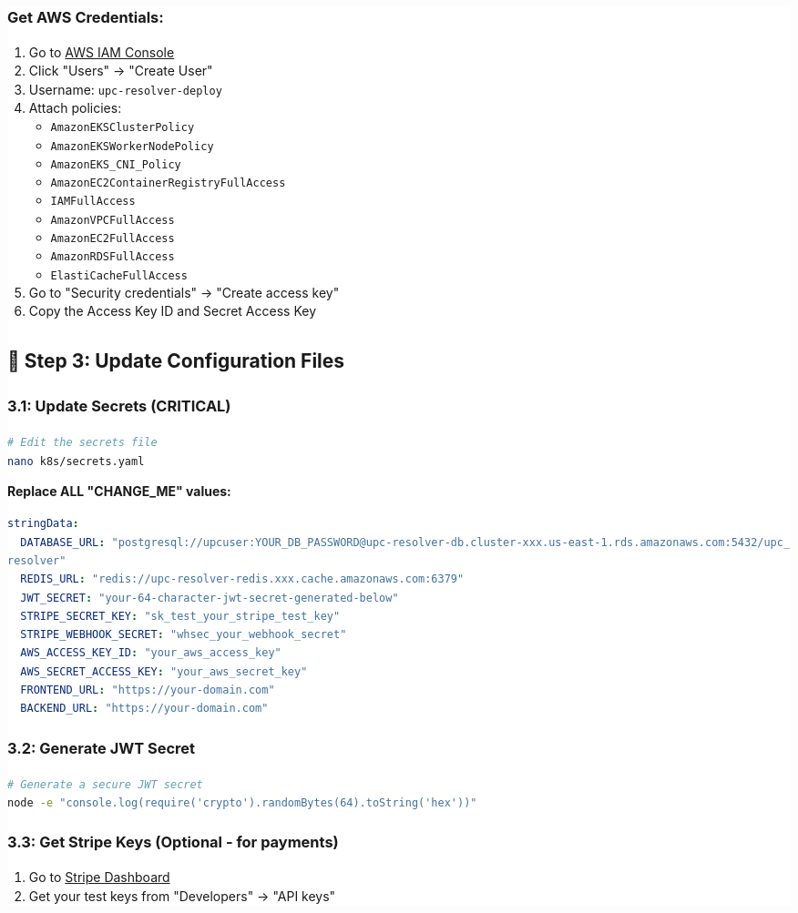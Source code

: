 ### Get AWS Credentials:
1. Go to [AWS IAM Console](https://console.aws.amazon.com/iam/)
2. Click "Users" → "Create User"
3. Username: `upc-resolver-deploy`
4. Attach policies:
   - `AmazonEKSClusterPolicy`
   - `AmazonEKSWorkerNodePolicy`
   - `AmazonEKS_CNI_Policy`
   - `AmazonEC2ContainerRegistryFullAccess`
   - `IAMFullAccess`
   - `AmazonVPCFullAccess`
   - `AmazonEC2FullAccess`
   - `AmazonRDSFullAccess`
   - `ElastiCacheFullAccess`
5. Go to "Security credentials" → "Create access key"
6. Copy the Access Key ID and Secret Access Key

## 📝 Step 3: Update Configuration Files

### 3.1: Update Secrets (CRITICAL)
```bash
# Edit the secrets file
nano k8s/secrets.yaml
```

**Replace ALL "CHANGE_ME" values:**

```yaml
stringData:
  DATABASE_URL: "postgresql://upcuser:YOUR_DB_PASSWORD@upc-resolver-db.cluster-xxx.us-east-1.rds.amazonaws.com:5432/upc_resolver"
  REDIS_URL: "redis://upc-resolver-redis.xxx.cache.amazonaws.com:6379"
  JWT_SECRET: "your-64-character-jwt-secret-generated-below"
  STRIPE_SECRET_KEY: "sk_test_your_stripe_test_key"
  STRIPE_WEBHOOK_SECRET: "whsec_your_webhook_secret"
  AWS_ACCESS_KEY_ID: "your_aws_access_key"
  AWS_SECRET_ACCESS_KEY: "your_aws_secret_key"
  FRONTEND_URL: "https://your-domain.com"
  BACKEND_URL: "https://your-domain.com"
```

### 3.2: Generate JWT Secret
```bash
# Generate a secure JWT secret
node -e "console.log(require('crypto').randomBytes(64).toString('hex'))"
```

### 3.3: Get Stripe Keys (Optional - for payments)
1. Go to [Stripe Dashboard](https://dashboard.stripe.com/)
2. Get your test keys from "Developers" → "API keys"

